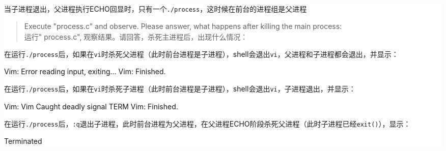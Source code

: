 当子进程退出，父进程执行ECHO回显时，只有一个`./process`，这时候在前台的进程组是父进程

> Execute "process.c" and observe. Please answer, what happens after killing the main process:  
> 运行" process.c", 观察结果。请回答，杀死主进程后，出现什么情况：

在运行`./process`后，如果在`vi`时杀死父进程（此时前台进程是子进程），shell会退出`vi`，父进程和子进程都会退出，并显示：

Vim: Error reading input, exiting...
Vim: Finished.

在运行`./process`后，如果在`vi`时杀死子进程（此时前台进程是子进程），shell会退出`vi`，子进程退出，并显示：

Vim: Vim Caught deadly signal TERM
Vim: Finished.

在运行`./process`后，`:q`退出子进程，此时前台进程为父进程，在父进程ECHO阶段杀死父进程（此时子进程已经`exit()`），显示：

Terminated

